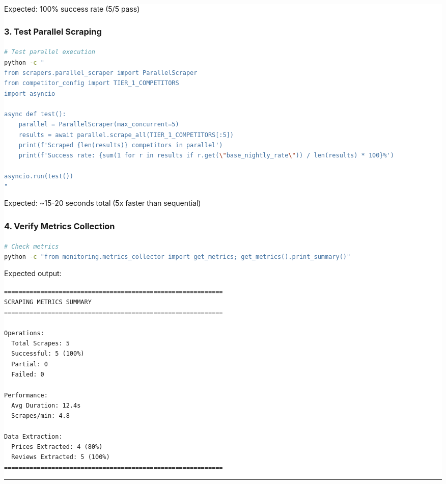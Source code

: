 Expected: 100% success rate (5/5 pass)

### 3. Test Parallel Scraping

```bash
# Test parallel execution
python -c "
from scrapers.parallel_scraper import ParallelScraper
from competitor_config import TIER_1_COMPETITORS
import asyncio

async def test():
    parallel = ParallelScraper(max_concurrent=5)
    results = await parallel.scrape_all(TIER_1_COMPETITORS[:5])
    print(f'Scraped {len(results)} competitors in parallel')
    print(f'Success rate: {sum(1 for r in results if r.get(\"base_nightly_rate\")) / len(results) * 100}%')

asyncio.run(test())
"
```

Expected: ~15-20 seconds total (5x faster than sequential)

### 4. Verify Metrics Collection

```bash
# Check metrics
python -c "from monitoring.metrics_collector import get_metrics; get_metrics().print_summary()"
```

Expected output:
```
============================================================
SCRAPING METRICS SUMMARY
============================================================

Operations:
  Total Scrapes: 5
  Successful: 5 (100%)
  Partial: 0
  Failed: 0

Performance:
  Avg Duration: 12.4s
  Scrapes/min: 4.8

Data Extraction:
  Prices Extracted: 4 (80%)
  Reviews Extracted: 5 (100%)
============================================================
```

---
